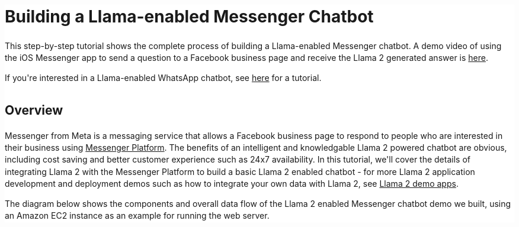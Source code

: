 # Building a Llama-enabled Messenger Chatbot

This step-by-step tutorial shows the complete process of building a Llama-enabled Messenger chatbot. A demo video of using the iOS Messenger app to send a question to a Facebook business page and receive the Llama 2 generated answer is [here](https://drive.google.com/file/d/1B4ijFH4X3jEHZfkGdTPmdsgpUes_RNud/view).

If you're interested in a Llama-enabled WhatsApp chatbot, see [here](../whatsapp_llama/whatsapp_llama2.md) for a tutorial.

## Overview

Messenger from Meta is a messaging service that allows a Facebook business page to respond to people who are interested in their business using [Messenger Platform](https://developers.facebook.com/docs/messenger-platform/overview). The benefits of an intelligent and knowledgable Llama 2 powered chatbot are obvious, including cost saving and better customer experience such as 24x7 availability. In this tutorial, we'll cover the details of integrating Llama 2 with the Messenger Platform to build a basic Llama 2 enabled chatbot - for more Llama 2 application development and deployment demos such as how to integrate your own data with Llama 2, see [Llama 2 demo apps](https://github.com/facebookresearch/llama-recipes/tree/main/demo_apps).

The diagram below shows the components and overall data flow of the Llama 2 enabled Messenger chatbot demo we built, using an Amazon EC2 instance as an example for running the web server.

